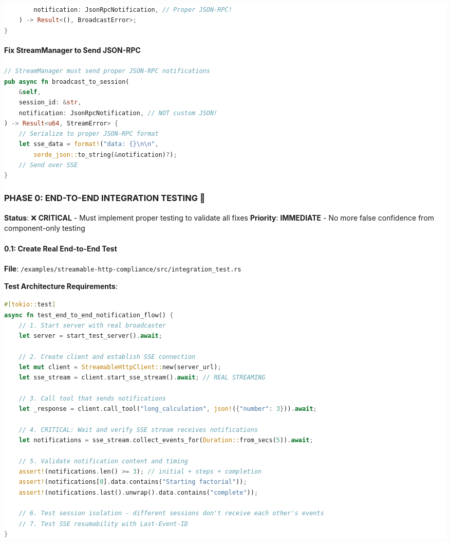```rust
        notification: JsonRpcNotification, // Proper JSON-RPC!
    ) -> Result<(), BroadcastError>;
}
```

#### **Fix StreamManager to Send JSON-RPC**
```rust
// StreamManager must send proper JSON-RPC notifications
pub async fn broadcast_to_session(
    &self,
    session_id: &str,
    notification: JsonRpcNotification, // NOT custom JSON!
) -> Result<u64, StreamError> {
    // Serialize to proper JSON-RPC format
    let sse_data = format!("data: {}\n\n", 
        serde_json::to_string(&notification)?);
    // Send over SSE
}
```

### **PHASE 0: END-TO-END INTEGRATION TESTING** 🧪
**Status**: ❌ **CRITICAL** - Must implement proper testing to validate all fixes
**Priority**: **IMMEDIATE** - No more false confidence from component-only testing

#### **0.1: Create Real End-to-End Test**
**File**: `/examples/streamable-http-compliance/src/integration_test.rs`

**Test Architecture Requirements**:
```rust
#[tokio::test]
async fn test_end_to_end_notification_flow() {
    // 1. Start server with real broadcaster
    let server = start_test_server().await;
    
    // 2. Create client and establish SSE connection
    let mut client = StreamableHttpClient::new(server_url);
    let sse_stream = client.start_sse_stream().await; // REAL STREAMING
    
    // 3. Call tool that sends notifications  
    let _response = client.call_tool("long_calculation", json!({"number": 3})).await;
    
    // 4. CRITICAL: Wait and verify SSE stream receives notifications
    let notifications = sse_stream.collect_events_for(Duration::from_secs(5)).await;
    
    // 5. Validate notification content and timing
    assert!(notifications.len() >= 3); // initial + steps + completion
    assert!(notifications[0].data.contains("Starting factorial"));
    assert!(notifications.last().unwrap().data.contains("complete"));
    
    // 6. Test session isolation - different sessions don't receive each other's events
    // 7. Test SSE resumability with Last-Event-ID
}
```
